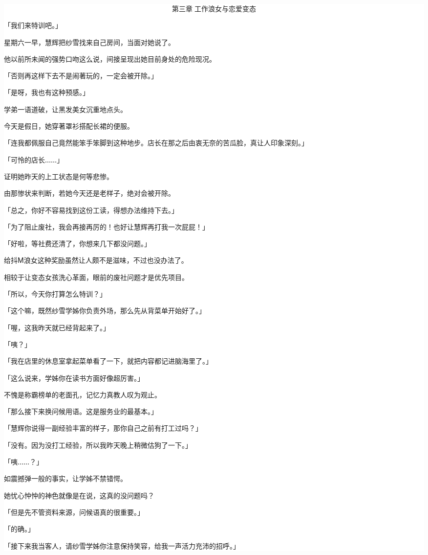 <p align="center">第三章 工作浪女与恋爱变态</p>

「我们来特训吧。」

星期六一早，慧辉把纱雪找来自己房间，当面对她说了。

他以前所未闻的强势口吻这么说，间接呈现出她目前身处的危险现况。

「否则再这样下去不是闹著玩的，一定会被开除。」

「是呀，我也有这种预感。」

学弟一语道破，让黑发美女沉重地点头。

今天是假日，她穿著罩衫搭配长裙的便服。

「连我都佩服自己竟然能笨手笨脚到这种地步。店长在那之后由衷无奈的苦瓜脸，真让人印象深刻。」

「可怜的店长……」

证明她昨天的上工状态是何等悲惨。

由那惨状来判断，若她今天还是老样子，绝对会被开除。

「总之，你好不容易找到这份工读，得想办法维持下去。」

「为了阻止废社，我会再接再厉的！也好让慧辉再打我一次屁屁！」

「好啦，等社费还清了，你想来几下都没问题。」

给抖M浪女这种奖励虽然让人颇不是滋味，不过也没办法了。

相较于让变态女孩洗心革面，眼前的废社问题才是优先项目。

「所以，今天你打算怎么特训？」

「这个嘛，既然纱雪学姊你负责外场，那么先从背菜单开始好了。」

「喔，这我昨天就已经背起来了。」

「咦？」

「我在店里的休息室拿起菜单看了一下，就把内容都记进脑海里了。」

「这么说来，学姊你在读书方面好像超厉害。」

不愧是称霸榜单的老面孔，记忆力真教人叹为观止。

「那么接下来换问候用语。这是服务业的最基本。」

「慧辉你说得一副经验丰富的样子，那你自己之前有打工过吗？」

「没有。因为没打工经验，所以我昨天晚上稍微估狗了一下。」

「咦……？」

如震撼弹一般的事实，让学姊不禁错愕。

她忧心忡忡的神色就像是在说，这真的没问题吗？

「但是先不管资料来源，问候语真的很重要。」

「的确。」

「接下来我当客人，请纱雪学姊你注意保持笑容，给我一声活力充沛的招呼。」
